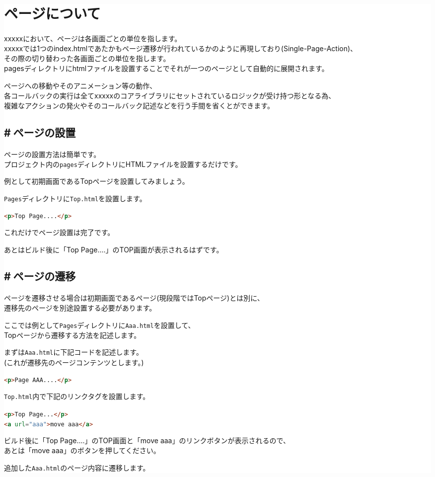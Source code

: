 # ページについて

xxxxxにおいて、ページは各画面ごとの単位を指します。  
xxxxxでは1つのindex.htmlであたかもページ遷移が行われているかのように再現しており(Single-Page-Action)、  
その際の切り替わった各画面ごとの単位を指します。  
pagesディレクトリにhtmlファイルを設置することでそれが一つのページとして自動的に展開されます。

ページへの移動やそのアニメーション等の動作、   
各コールバックの実行は全てxxxxxのコアライブラリにセットされているロジックが受け持つ形となる為、  
複雑なアクションの発火やそのコールバック記述などを行う手間を省くとができます。

<a id="setting"></a>

## # ページの設置

ページの設置方法は簡単です。  
プロジェクト内の``pages``ディレクトリにHTMLファイルを設置するだけです。

例として初期画面であるTopページを設置してみましょう。

``Pages``ディレクトリに``Top.html``を設置します。

```html
<p>Top Page....</p>
```

これだけでページ設置は完了です。

あとはビルド後に「Top Page....」のTOP画面が表示されるはずです。

## # ページの遷移

ページを遷移させる場合は初期画面であるページ(現段階ではTopページ)とは別に、  
遷移先のページを別途設置する必要があります。

ここでは例として``Pages``ディレクトリに``Aaa.html``を設置して、  
Topページから遷移する方法を記述します。

まずは``Aaa.html``に下記コードを記述します。  
(これが遷移先のページコンテンツとします。)

```html
<p>Page AAA....</p>
```

``Top.html``内で下記のリンクタグを設置します。

```html
<p>Top Page...</p>
<a url="aaa">move aaa</a>
```

ビルド後に「Top Page....」のTOP画面と「move aaa」のリンクボタンが表示されるので、  
あとは「move aaa」のボタンを押してください。

追加した``Aaa.html``のページ内容に遷移します。
